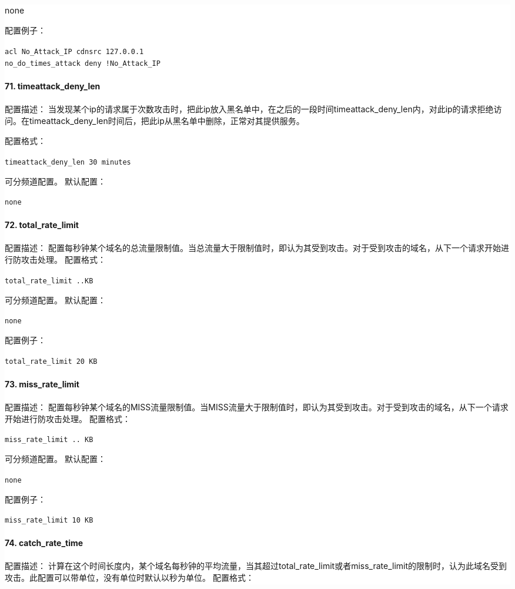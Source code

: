 none

配置例子：

    acl No_Attack_IP cdnsrc 127.0.0.1
	no_do_times_attack deny !No_Attack_IP

#### 71. timeattack\_deny\_len

配置描述：
当发现某个ip的请求属于次数攻击时，把此ip放入黑名单中，在之后的一段时间timeattack\_deny\_len内，对此ip的请求拒绝访问。在timeattack\_deny\_len时间后，把此ip从黑名单中删除，正常对其提供服务。

配置格式：

	timeattack_deny_len 30 minutes 

可分频道配置。 
默认配置：

	none 

#### 72. total\_rate\_limit

配置描述：
配置每秒钟某个域名的总流量限制值。当总流量大于限制值时，即认为其受到攻击。对于受到攻击的域名，从下一个请求开始进行防攻击处理。 
配置格式：
    
	total_rate_limit ..KB

可分频道配置。 
默认配置：

	none

配置例子：

	total_rate_limit 20 KB 

#### 73. miss\_rate\_limit

配置描述：
配置每秒钟某个域名的MISS流量限制值。当MISS流量大于限制值时，即认为其受到攻击。对于受到攻击的域名，从下一个请求开始进行防攻击处理。
配置格式：

	miss_rate_limit .. KB

可分频道配置。
默认配置：

	none    

配置例子：
	
	miss_rate_limit 10 KB

#### 74. catch\_rate\_time

配置描述：
计算在这个时间长度内，某个域名每秒钟的平均流量，当其超过total\_rate\_limit或者miss\_rate\_limit的限制时，认为此域名受到攻击。此配置可以带单位，没有单位时默认以秒为单位。
配置格式：
